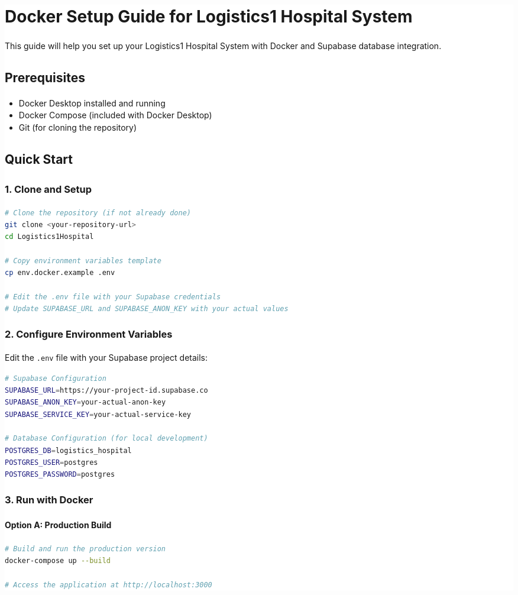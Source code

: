 # Docker Setup Guide for Logistics1 Hospital System

This guide will help you set up your Logistics1 Hospital System with Docker and Supabase database integration.

## Prerequisites

- Docker Desktop installed and running
- Docker Compose (included with Docker Desktop)
- Git (for cloning the repository)

## Quick Start

### 1. Clone and Setup

```bash
# Clone the repository (if not already done)
git clone <your-repository-url>
cd Logistics1Hospital

# Copy environment variables template
cp env.docker.example .env

# Edit the .env file with your Supabase credentials
# Update SUPABASE_URL and SUPABASE_ANON_KEY with your actual values
```

### 2. Configure Environment Variables

Edit the `.env` file with your Supabase project details:

```bash
# Supabase Configuration
SUPABASE_URL=https://your-project-id.supabase.co
SUPABASE_ANON_KEY=your-actual-anon-key
SUPABASE_SERVICE_KEY=your-actual-service-key

# Database Configuration (for local development)
POSTGRES_DB=logistics_hospital
POSTGRES_USER=postgres
POSTGRES_PASSWORD=postgres
```

### 3. Run with Docker

#### Option A: Production Build
```bash
# Build and run the production version
docker-compose up --build

# Access the application at http://localhost:3000
```
